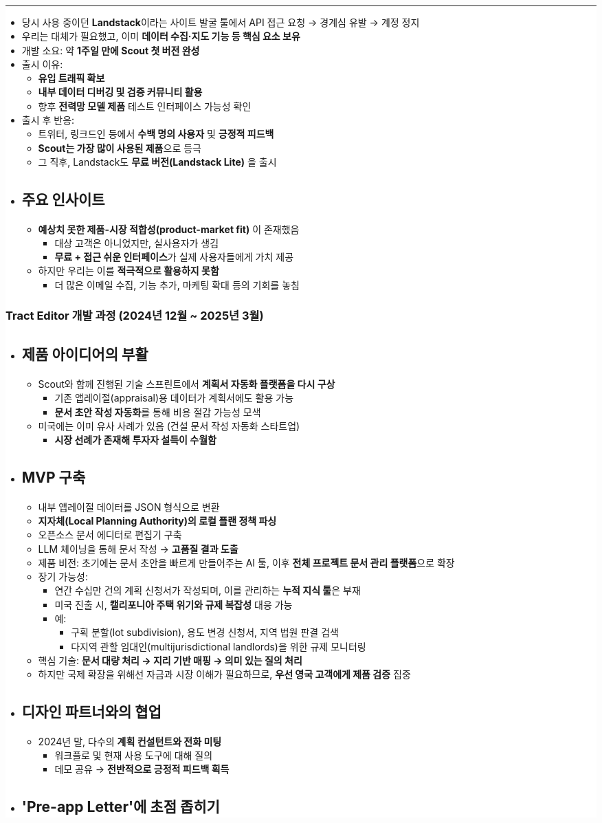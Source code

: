   ----------

  + 당시 사용 중이던 **Landstack**이라는 사이트 발굴 툴에서 API 접근 요청 → 경계심 유발 → 계정 정지
  + 우리는 대체가 필요했고, 이미 **데이터 수집·지도 기능 등 핵심 요소 보유**
  + 개발 소요: 약 **1주일 만에 Scout 첫 버전 완성**
  + 출시 이유:
    - **유입 트래픽 확보**
    - **내부 데이터 디버깅 및 검증 커뮤니티 활용**
    - 향후 **전력망 모델 제품** 테스트 인터페이스 가능성 확인
  + 출시 후 반응:
    - 트위터, 링크드인 등에서 **수백 명의 사용자** 및 **긍정적 피드백**
    - **Scout는 가장 많이 사용된 제품**으로 등극
    - 그 직후, Landstack도 **무료 버전(Landstack Lite)** 을 출시
* 주요 인사이트
  -------

  + **예상치 못한 제품-시장 적합성(product-market fit)** 이 존재했음
    - 대상 고객은 아니었지만, 실사용자가 생김
    - **무료 + 접근 쉬운 인터페이스**가 실제 사용자들에게 가치 제공
  + 하지만 우리는 이를 **적극적으로 활용하지 못함**
    - 더 많은 이메일 수집, 기능 추가, 마케팅 확대 등의 기회를 놓침

### Tract Editor 개발 과정 (2024년 12월 ~ 2025년 3월)

* 제품 아이디어의 부활
  -----------

  + Scout와 함께 진행된 기술 스프린트에서 **계획서 자동화 플랫폼을 다시 구상**
    - 기존 앱레이절(appraisal)용 데이터가 계획서에도 활용 가능
    - **문서 초안 작성 자동화**를 통해 비용 절감 가능성 모색
  + 미국에는 이미 유사 사례가 있음 (건설 문서 작성 자동화 스타트업)
    - **시장 선례가 존재해 투자자 설득이 수월함**
* MVP 구축
  ------

  + 내부 앱레이절 데이터를 JSON 형식으로 변환
  + **지자체(Local Planning Authority)의 로컬 플랜 정책 파싱**
  + 오픈소스 문서 에디터로 편집기 구축
  + LLM 체이닝을 통해 문서 작성 → **고품질 결과 도출**
  + 제품 비전: 초기에는 문서 초안을 빠르게 만들어주는 AI 툴, 이후 **전체 프로젝트 문서 관리 플랫폼**으로 확장
  + 장기 가능성:
    - 연간 수십만 건의 계획 신청서가 작성되며, 이를 관리하는 **누적 지식 툴**은 부재
    - 미국 진출 시, **캘리포니아 주택 위기와 규제 복잡성** 대응 가능
    - 예:
      * 구획 분할(lot subdivision), 용도 변경 신청서, 지역 법원 판결 검색
      * 다지역 관할 임대인(multijurisdictional landlords)을 위한 규제 모니터링
  + 핵심 기술: **문서 대량 처리 → 지리 기반 매핑 → 의미 있는 질의 처리**
  + 하지만 국제 확장을 위해선 자금과 시장 이해가 필요하므로, **우선 영국 고객에게 제품 검증** 집중
* 디자인 파트너와의 협업
  ------------

  + 2024년 말, 다수의 **계획 컨설턴트와 전화 미팅**
    - 워크플로 및 현재 사용 도구에 대해 질의
    - 데모 공유 → **전반적으로 긍정적 피드백 획득**
* 'Pre-app Letter'에 초점 좁히기
  ------------------------
